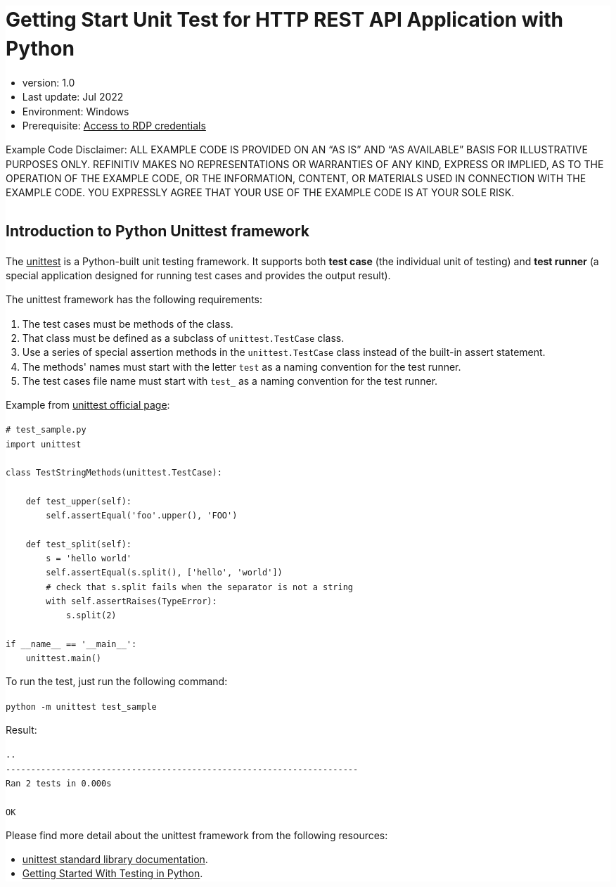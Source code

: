 # Getting Start Unit Test for HTTP REST API Application with Python
- version: 1.0
- Last update: Jul 2022
- Environment: Windows
- Prerequisite: [Access to RDP credentials](#prerequisite)

Example Code Disclaimer:
ALL EXAMPLE CODE IS PROVIDED ON AN “AS IS” AND “AS AVAILABLE” BASIS FOR ILLUSTRATIVE PURPOSES ONLY. REFINITIV MAKES NO REPRESENTATIONS OR WARRANTIES OF ANY KIND, EXPRESS OR IMPLIED, AS TO THE OPERATION OF THE EXAMPLE CODE, OR THE INFORMATION, CONTENT, OR MATERIALS USED IN CONNECTION WITH THE EXAMPLE CODE. YOU EXPRESSLY AGREE THAT YOUR USE OF THE EXAMPLE CODE IS AT YOUR SOLE RISK.

## <a id="unittest_intro"></a>Introduction to Python Unittest framework

The [unittest](https://docs.python.org/3.9/library/unittest.html) is a Python-built unit testing framework. It supports both **test case** (the individual unit of testing) and **test runner** (a special application designed for running test cases and provides the output result).

The unittest framework has the following requirements:
1. The test cases must be methods of the class.
2. That class must be defined as a subclass of ```unittest.TestCase``` class.
3. Use a series of special assertion methods in the ```unittest.TestCase``` class instead of the built-in assert statement.
4. The methods' names must start with the letter ```test``` as a naming convention for the test runner.
5. The test cases file name must start with ```test_``` as a naming convention for the test runner.

Example from [unittest official page](https://docs.python.org/3.9/library/unittest.html):
```
# test_sample.py
import unittest

class TestStringMethods(unittest.TestCase):

    def test_upper(self):
        self.assertEqual('foo'.upper(), 'FOO')

    def test_split(self):
        s = 'hello world'
        self.assertEqual(s.split(), ['hello', 'world'])
        # check that s.split fails when the separator is not a string
        with self.assertRaises(TypeError):
            s.split(2)

if __name__ == '__main__':
    unittest.main()
```

To run the test, just run the following command:
```
python -m unittest test_sample
```
Result:
```
..
----------------------------------------------------------------------
Ran 2 tests in 0.000s

OK
```
Please find more detail about the unittest framework from the following resources:
- [unittest standard library documentation](https://docs.python.org/3.9/library/unittest.html).
- [Getting Started With Testing in Python](https://realpython.com/python-testing/).